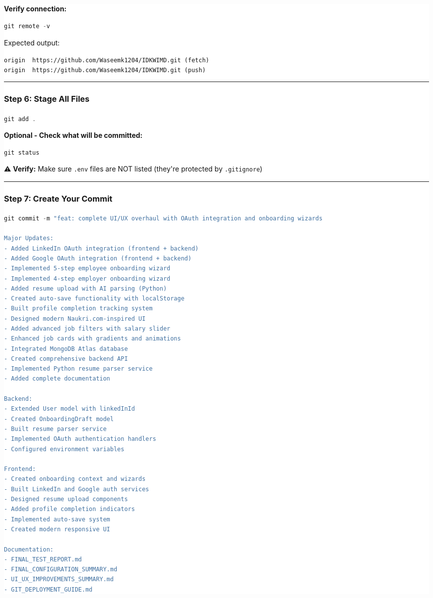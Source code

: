 **Verify connection:**
```powershell
git remote -v
```

Expected output:
```
origin  https://github.com/Waseemk1204/IDKWIMD.git (fetch)
origin  https://github.com/Waseemk1204/IDKWIMD.git (push)
```

---

### **Step 6: Stage All Files**
```powershell
git add .
```

**Optional - Check what will be committed:**
```powershell
git status
```

⚠️ **Verify:** Make sure `.env` files are NOT listed (they're protected by `.gitignore`)

---

### **Step 7: Create Your Commit**
```powershell
git commit -m "feat: complete UI/UX overhaul with OAuth integration and onboarding wizards

Major Updates:
- Added LinkedIn OAuth integration (frontend + backend)
- Added Google OAuth integration (frontend + backend)
- Implemented 5-step employee onboarding wizard
- Implemented 4-step employer onboarding wizard
- Added resume upload with AI parsing (Python)
- Created auto-save functionality with localStorage
- Built profile completion tracking system
- Designed modern Naukri.com-inspired UI
- Added advanced job filters with salary slider
- Enhanced job cards with gradients and animations
- Integrated MongoDB Atlas database
- Created comprehensive backend API
- Implemented Python resume parser service
- Added complete documentation

Backend:
- Extended User model with linkedInId
- Created OnboardingDraft model
- Built resume parser service
- Implemented OAuth authentication handlers
- Configured environment variables

Frontend:
- Created onboarding context and wizards
- Built LinkedIn and Google auth services
- Designed resume upload components
- Added profile completion indicators
- Implemented auto-save system
- Created modern responsive UI

Documentation:
- FINAL_TEST_REPORT.md
- FINAL_CONFIGURATION_SUMMARY.md
- UI_UX_IMPROVEMENTS_SUMMARY.md
- GIT_DEPLOYMENT_GUIDE.md
```